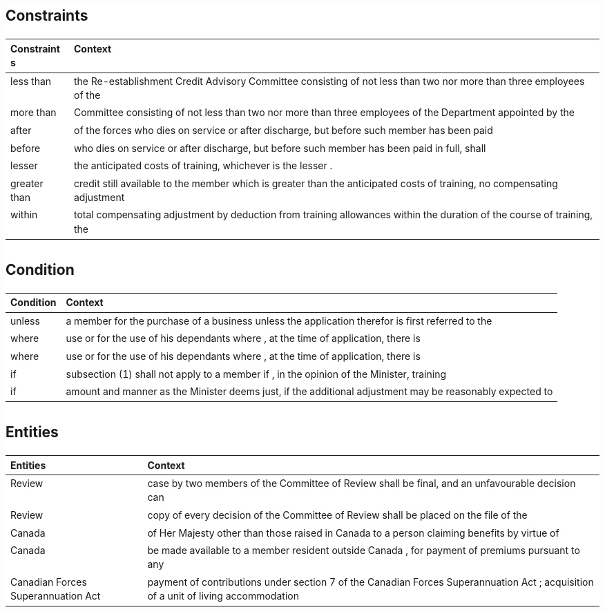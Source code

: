 
## Constraints
| Constraints   | Context                                                                                                                  |
|:--------------|:-------------------------------------------------------------------------------------------------------------------------|
| less than     | the Re-establishment Credit Advisory Committee consisting of not less than two nor more than three employees of the      |
| more than     | Committee consisting of not less than two nor more than three employees of the Department appointed by the               |
| after         | of the forces who dies on service or after discharge, but before such member has been paid                               |
| before        | who dies on service or after discharge, but before such member has been paid in full, shall                              |
| lesser        | the anticipated costs of training, whichever is the lesser .                                                             |
| greater than  | credit still available to the member which is greater than the anticipated costs of training, no compensating adjustment |
| within        | total compensating adjustment by deduction from training allowances within the duration of the course of training, the   |


## Condition
| Condition   | Context                                                                                                  |
|:------------|:---------------------------------------------------------------------------------------------------------|
| unless      | a member for the purchase of a business unless the application therefor is first referred to the         |
| where       | use or for the use of his dependants where , at the time of application, there is                        |
| where       | use or for the use of his dependants where , at the time of application, there is                        |
| if          | subsection (1) shall not apply to a member if , in the opinion of the Minister, training                 |
| if          | amount and manner as the Minister deems just, if the additional adjustment may be reasonably expected to |


## Entities
| Entities                           | Context                                                                                                                            |
|:-----------------------------------|:-----------------------------------------------------------------------------------------------------------------------------------|
| Review                             | case by two members of the Committee of Review shall be final, and an unfavourable decision can                                    |
| Review                             | copy of every decision of the Committee of Review shall be placed on the file of the                                               |
| Canada                             | of Her Majesty other than those raised in Canada to a person claiming benefits by virtue of                                        |
| Canada                             | be made available to a member resident outside Canada , for payment of premiums pursuant to any                                    |
| Canadian Forces Superannuation Act | payment of contributions under section 7 of the Canadian Forces Superannuation Act ; acquisition of a unit of living accommodation |


